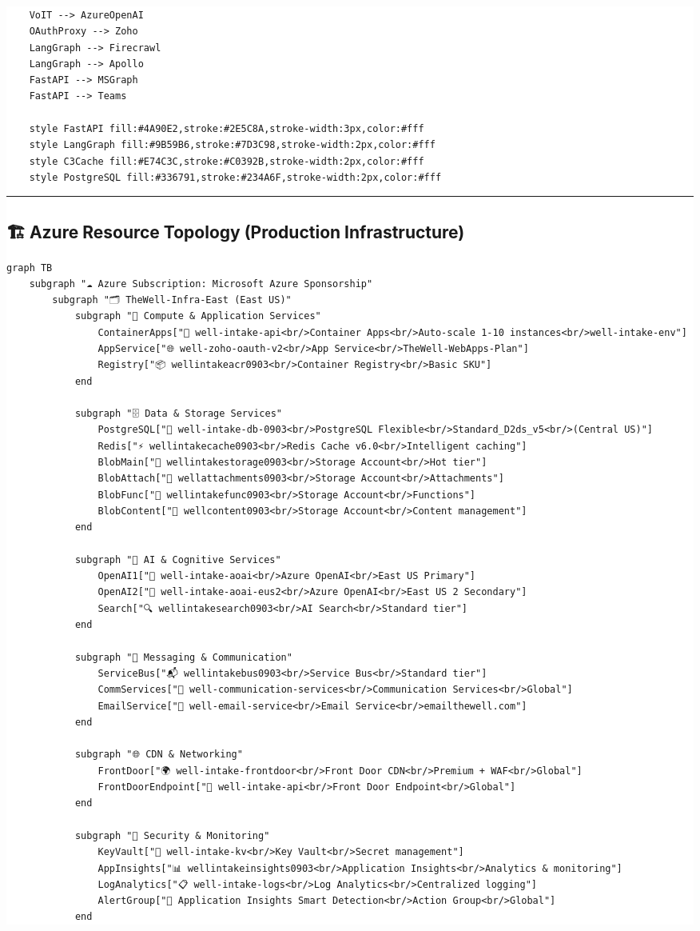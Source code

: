 ```mermaid
    VoIT --> AzureOpenAI
    OAuthProxy --> Zoho
    LangGraph --> Firecrawl
    LangGraph --> Apollo
    FastAPI --> MSGraph
    FastAPI --> Teams
    
    style FastAPI fill:#4A90E2,stroke:#2E5C8A,stroke-width:3px,color:#fff
    style LangGraph fill:#9B59B6,stroke:#7D3C98,stroke-width:2px,color:#fff
    style C3Cache fill:#E74C3C,stroke:#C0392B,stroke-width:2px,color:#fff
    style PostgreSQL fill:#336791,stroke:#234A6F,stroke-width:2px,color:#fff
```

---

## 🏗️ Azure Resource Topology (Production Infrastructure)

```mermaid
graph TB
    subgraph "☁️ Azure Subscription: Microsoft Azure Sponsorship"
        subgraph "🗂️ TheWell-Infra-East (East US)"
            subgraph "🚀 Compute & Application Services"
                ContainerApps["🐳 well-intake-api<br/>Container Apps<br/>Auto-scale 1-10 instances<br/>well-intake-env"]
                AppService["🌐 well-zoho-oauth-v2<br/>App Service<br/>TheWell-WebApps-Plan"]
                Registry["📦 wellintakeacr0903<br/>Container Registry<br/>Basic SKU"]
            end

            subgraph "🗄️ Data & Storage Services"
                PostgreSQL["🐘 well-intake-db-0903<br/>PostgreSQL Flexible<br/>Standard_D2ds_v5<br/>(Central US)"]
                Redis["⚡ wellintakecache0903<br/>Redis Cache v6.0<br/>Intelligent caching"]
                BlobMain["📁 wellintakestorage0903<br/>Storage Account<br/>Hot tier"]
                BlobAttach["📎 wellattachments0903<br/>Storage Account<br/>Attachments"]
                BlobFunc["🔧 wellintakefunc0903<br/>Storage Account<br/>Functions"]
                BlobContent["📝 wellcontent0903<br/>Storage Account<br/>Content management"]
            end

            subgraph "🤖 AI & Cognitive Services"
                OpenAI1["🧠 well-intake-aoai<br/>Azure OpenAI<br/>East US Primary"]
                OpenAI2["🧠 well-intake-aoai-eus2<br/>Azure OpenAI<br/>East US 2 Secondary"]
                Search["🔍 wellintakesearch0903<br/>AI Search<br/>Standard tier"]
            end

            subgraph "📨 Messaging & Communication"
                ServiceBus["📬 wellintakebus0903<br/>Service Bus<br/>Standard tier"]
                CommServices["📧 well-communication-services<br/>Communication Services<br/>Global"]
                EmailService["📨 well-email-service<br/>Email Service<br/>emailthewell.com"]
            end

            subgraph "🌐 CDN & Networking"
                FrontDoor["🌍 well-intake-frontdoor<br/>Front Door CDN<br/>Premium + WAF<br/>Global"]
                FrontDoorEndpoint["🔗 well-intake-api<br/>Front Door Endpoint<br/>Global"]
            end

            subgraph "🔐 Security & Monitoring"
                KeyVault["🔐 well-intake-kv<br/>Key Vault<br/>Secret management"]
                AppInsights["📊 wellintakeinsights0903<br/>Application Insights<br/>Analytics & monitoring"]
                LogAnalytics["📋 well-intake-logs<br/>Log Analytics<br/>Centralized logging"]
                AlertGroup["🚨 Application Insights Smart Detection<br/>Action Group<br/>Global"]
            end
```